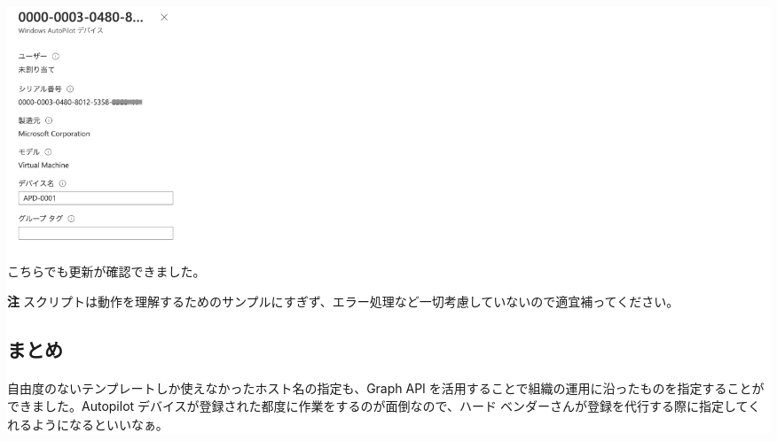 <img src="./img/Intune-UAPDN-06.png" alt="更新後のDisplayName" width="200">

こちらでも更新が確認できました。

**注** スクリプトは動作を理解するためのサンプルにすぎず、エラー処理など一切考慮していないので適宜補ってください。

## まとめ
自由度のないテンプレートしか使えなかったホスト名の指定も、Graph API を活用することで組織の運用に沿ったものを指定することができました。Autopilot デバイスが登録された都度に作業をするのが面倒なので、ハード ベンダーさんが登録を代行する際に指定してくれるようになるといいなぁ。
